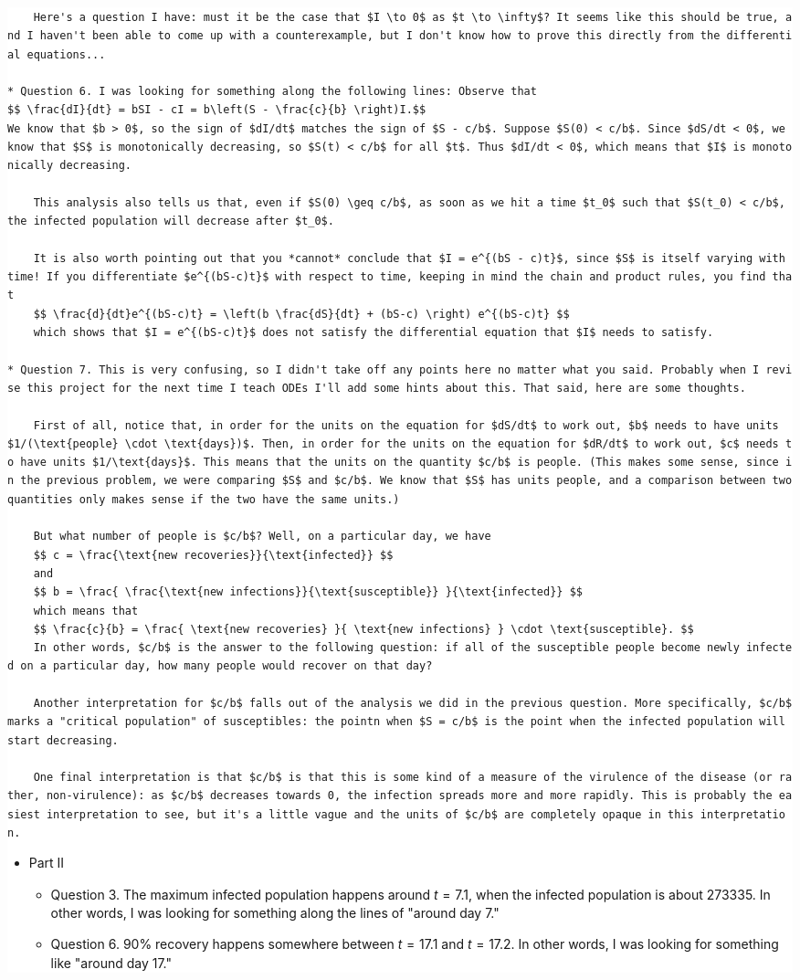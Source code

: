         Here's a question I have: must it be the case that $I \to 0$ as $t \to \infty$? It seems like this should be true, and I haven't been able to come up with a counterexample, but I don't know how to prove this directly from the differential equations...

    * Question 6. I was looking for something along the following lines: Observe that
    $$ \frac{dI}{dt} = bSI - cI = b\left(S - \frac{c}{b} \right)I.$$
    We know that $b > 0$, so the sign of $dI/dt$ matches the sign of $S - c/b$. Suppose $S(0) < c/b$. Since $dS/dt < 0$, we know that $S$ is monotonically decreasing, so $S(t) < c/b$ for all $t$. Thus $dI/dt < 0$, which means that $I$ is monotonically decreasing.

        This analysis also tells us that, even if $S(0) \geq c/b$, as soon as we hit a time $t_0$ such that $S(t_0) < c/b$, the infected population will decrease after $t_0$.

        It is also worth pointing out that you *cannot* conclude that $I = e^{(bS - c)t}$, since $S$ is itself varying with time! If you differentiate $e^{(bS-c)t}$ with respect to time, keeping in mind the chain and product rules, you find that
        $$ \frac{d}{dt}e^{(bS-c)t} = \left(b \frac{dS}{dt} + (bS-c) \right) e^{(bS-c)t} $$
        which shows that $I = e^{(bS-c)t}$ does not satisfy the differential equation that $I$ needs to satisfy.

    * Question 7. This is very confusing, so I didn't take off any points here no matter what you said. Probably when I revise this project for the next time I teach ODEs I'll add some hints about this. That said, here are some thoughts.

        First of all, notice that, in order for the units on the equation for $dS/dt$ to work out, $b$ needs to have units $1/(\text{people} \cdot \text{days})$. Then, in order for the units on the equation for $dR/dt$ to work out, $c$ needs to have units $1/\text{days}$. This means that the units on the quantity $c/b$ is people. (This makes some sense, since in the previous problem, we were comparing $S$ and $c/b$. We know that $S$ has units people, and a comparison between two quantities only makes sense if the two have the same units.)

        But what number of people is $c/b$? Well, on a particular day, we have
        $$ c = \frac{\text{new recoveries}}{\text{infected}} $$
        and
        $$ b = \frac{ \frac{\text{new infections}}{\text{susceptible}} }{\text{infected}} $$
        which means that
        $$ \frac{c}{b} = \frac{ \text{new recoveries} }{ \text{new infections} } \cdot \text{susceptible}. $$
        In other words, $c/b$ is the answer to the following question: if all of the susceptible people become newly infected on a particular day, how many people would recover on that day?

        Another interpretation for $c/b$ falls out of the analysis we did in the previous question. More specifically, $c/b$ marks a "critical population" of susceptibles: the pointn when $S = c/b$ is the point when the infected population will start decreasing.

        One final interpretation is that $c/b$ is that this is some kind of a measure of the virulence of the disease (or rather, non-virulence): as $c/b$ decreases towards 0, the infection spreads more and more rapidly. This is probably the easiest interpretation to see, but it's a little vague and the units of $c/b$ are completely opaque in this interpretation.

* Part II
    * Question 3. The maximum infected population happens around $t = 7.1$, when the infected population is about 273335. In other words, I was looking for something along the lines of "around day 7."

    * Question 6. 90% recovery happens somewhere between $t = 17.1$ and $t = 17.2$. In other words, I was looking for something like "around day 17."

